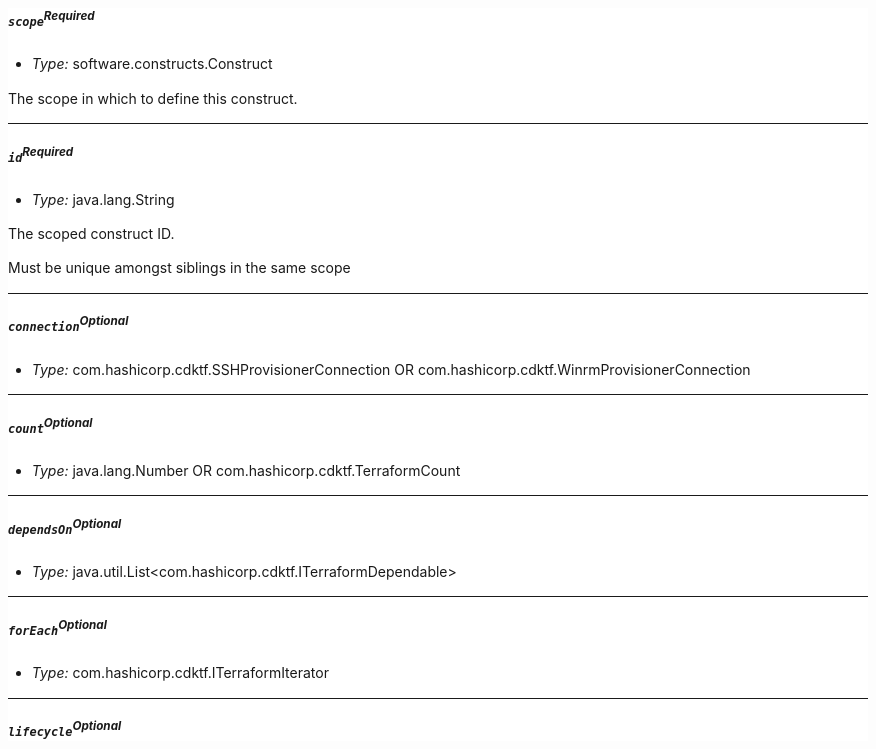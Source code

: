 
##### `scope`<sup>Required</sup> <a name="scope" id="@cdktf/provider-datadog.orgConnection.OrgConnection.Initializer.parameter.scope"></a>

- *Type:* software.constructs.Construct

The scope in which to define this construct.

---

##### `id`<sup>Required</sup> <a name="id" id="@cdktf/provider-datadog.orgConnection.OrgConnection.Initializer.parameter.id"></a>

- *Type:* java.lang.String

The scoped construct ID.

Must be unique amongst siblings in the same scope

---

##### `connection`<sup>Optional</sup> <a name="connection" id="@cdktf/provider-datadog.orgConnection.OrgConnection.Initializer.parameter.connection"></a>

- *Type:* com.hashicorp.cdktf.SSHProvisionerConnection OR com.hashicorp.cdktf.WinrmProvisionerConnection

---

##### `count`<sup>Optional</sup> <a name="count" id="@cdktf/provider-datadog.orgConnection.OrgConnection.Initializer.parameter.count"></a>

- *Type:* java.lang.Number OR com.hashicorp.cdktf.TerraformCount

---

##### `dependsOn`<sup>Optional</sup> <a name="dependsOn" id="@cdktf/provider-datadog.orgConnection.OrgConnection.Initializer.parameter.dependsOn"></a>

- *Type:* java.util.List<com.hashicorp.cdktf.ITerraformDependable>

---

##### `forEach`<sup>Optional</sup> <a name="forEach" id="@cdktf/provider-datadog.orgConnection.OrgConnection.Initializer.parameter.forEach"></a>

- *Type:* com.hashicorp.cdktf.ITerraformIterator

---

##### `lifecycle`<sup>Optional</sup> <a name="lifecycle" id="@cdktf/provider-datadog.orgConnection.OrgConnection.Initializer.parameter.lifecycle"></a>
